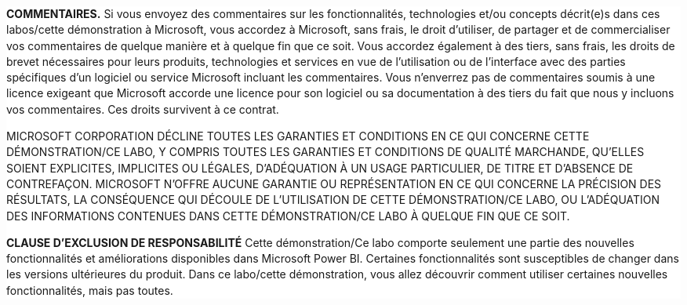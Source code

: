 **COMMENTAIRES.** Si vous envoyez des commentaires sur les fonctionnalités, technologies et/ou concepts décrit(e)s dans ces labos/cette démonstration à Microsoft, vous accordez à Microsoft, sans frais, le droit d’utiliser, de partager et de commercialiser vos commentaires de quelque manière et
à quelque fin que ce soit. Vous accordez également à des tiers, sans frais, les droits de brevet nécessaires pour leurs produits, technologies et services en vue de l’utilisation ou de l’interface avec des parties spécifiques d’un logiciel ou service Microsoft incluant les commentaires. Vous n’enverrez pas de commentaires soumis à une licence exigeant que Microsoft accorde une licence pour son logiciel ou sa documentation à des tiers du fait que nous y incluons vos commentaires. Ces droits survivent à ce contrat.

MICROSOFT CORPORATION DÉCLINE TOUTES LES GARANTIES ET CONDITIONS EN CE
QUI CONCERNE CETTE DÉMONSTRATION/CE LABO, Y COMPRIS TOUTES LES GARANTIES ET CONDITIONS DE QUALITÉ MARCHANDE, QU’ELLES SOIENT EXPLICITES, IMPLICITES
OU LÉGALES, D’ADÉQUATION À UN USAGE PARTICULIER, DE TITRE ET D’ABSENCE DE
CONTREFAÇON. MICROSOFT N’OFFRE AUCUNE GARANTIE OU REPRÉSENTATION EN CE QUI CONCERNE LA PRÉCISION DES RÉSULTATS, LA CONSÉQUENCE QUI DÉCOULE DE L’UTILISATION DE CETTE DÉMONSTRATION/CE LABO, OU L’ADÉQUATION DES INFORMATIONS CONTENUES DANS CETTE DÉMONSTRATION/CE LABO À QUELQUE FIN QUE CE SOIT.

**CLAUSE D’EXCLUSION DE RESPONSABILITÉ**
Cette démonstration/Ce labo comporte seulement une partie des nouvelles fonctionnalités et améliorations disponibles dans Microsoft Power BI. Certaines fonctionnalités sont susceptibles de changer dans les versions ultérieures du produit. Dans ce labo/cette démonstration, vous
allez découvrir comment utiliser certaines nouvelles fonctionnalités, mais pas toutes.
